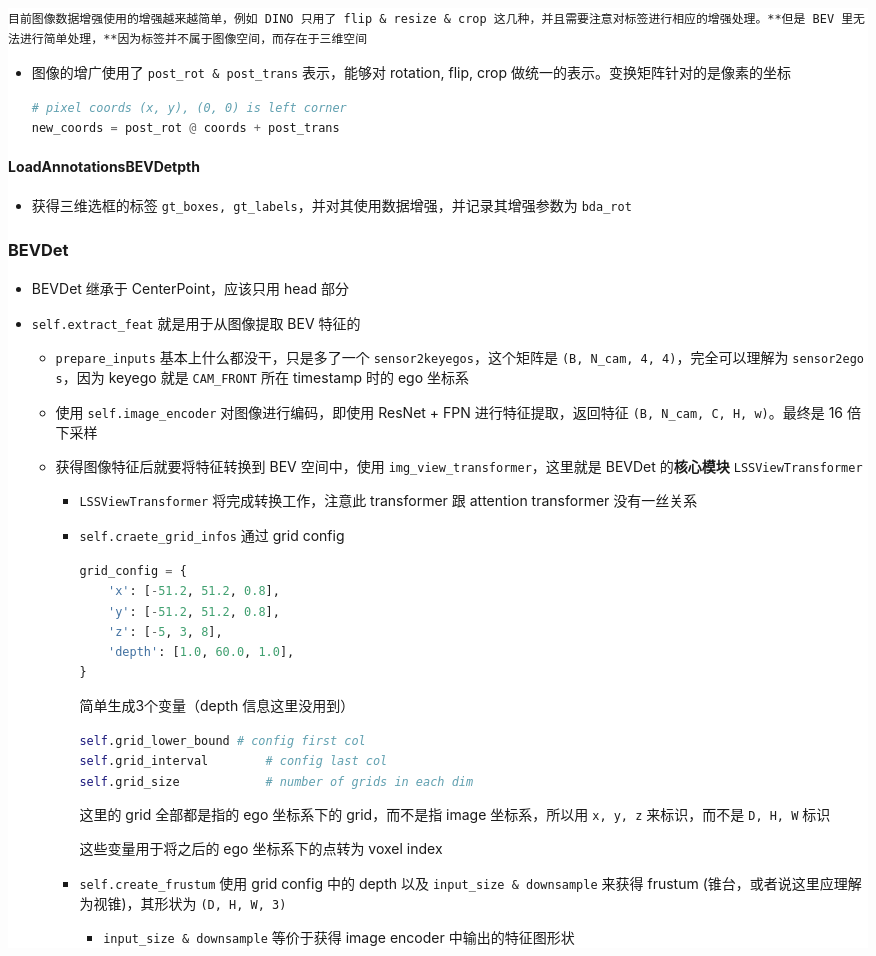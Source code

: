     目前图像数据增强使用的增强越来越简单，例如 DINO 只用了 flip & resize & crop 这几种，并且需要注意对标签进行相应的增强处理。**但是 BEV 里无法进行简单处理，**因为标签并不属于图像空间，而存在于三维空间

  - 图像的增广使用了 `post_rot & post_trans` 表示，能够对 rotation, flip, crop 做统一的表示。变换矩阵针对的是像素的坐标

    ```python
    # pixel coords (x, y), (0, 0) is left corner
    new_coords = post_rot @ coords + post_trans
    ```

#### LoadAnnotationsBEVDetpth

- 获得三维选框的标签 `gt_boxes, gt_labels`，并对其使用数据增强，并记录其增强参数为 `bda_rot`

### BEVDet

- BEVDet 继承于 CenterPoint，应该只用 head 部分

- `self.extract_feat` 就是用于从图像提取 BEV 特征的

  - `prepare_inputs` 基本上什么都没干，只是多了一个 `sensor2keyegos`，这个矩阵是 `(B, N_cam, 4, 4)`，完全可以理解为 `sensor2egos`，因为 keyego 就是 `CAM_FRONT` 所在 timestamp 时的 ego 坐标系

  - 使用 `self.image_encoder` 对图像进行编码，即使用 ResNet + FPN 进行特征提取，返回特征 `(B, N_cam, C, H, w)`。最终是 16 倍下采样

  - 获得图像特征后就要将特征转换到 BEV 空间中，使用 `img_view_transformer`，这里就是 BEVDet 的**核心模块** `LSSViewTransformer`

    - `LSSViewTransformer` 将完成转换工作，注意此 transformer 跟 attention transformer 没有一丝关系

    - `self.craete_grid_infos` 通过 grid config

      ```python
      grid_config = {
          'x': [-51.2, 51.2, 0.8],
          'y': [-51.2, 51.2, 0.8],
          'z': [-5, 3, 8],
          'depth': [1.0, 60.0, 1.0],
      }
      ```

      简单生成3个变量（depth 信息这里没用到）

      ```python
      self.grid_lower_bound	# config first col
      self.grid_interval		# config last col
      self.grid_size			# number of grids in each dim
      ```

      这里的 grid 全部都是指的 ego 坐标系下的 grid，而不是指 image 坐标系，所以用 `x, y, z` 来标识，而不是 `D, H, W` 标识

      这些变量用于将之后的 ego 坐标系下的点转为 voxel index

    - `self.create_frustum` 使用 grid config 中的 depth 以及 `input_size & downsample` 来获得 frustum (锥台，或者说这里应理解为视锥)，其形状为 `(D, H, W, 3)`

      - `input_size & downsample` 等价于获得 image encoder 中输出的特征图形状
    